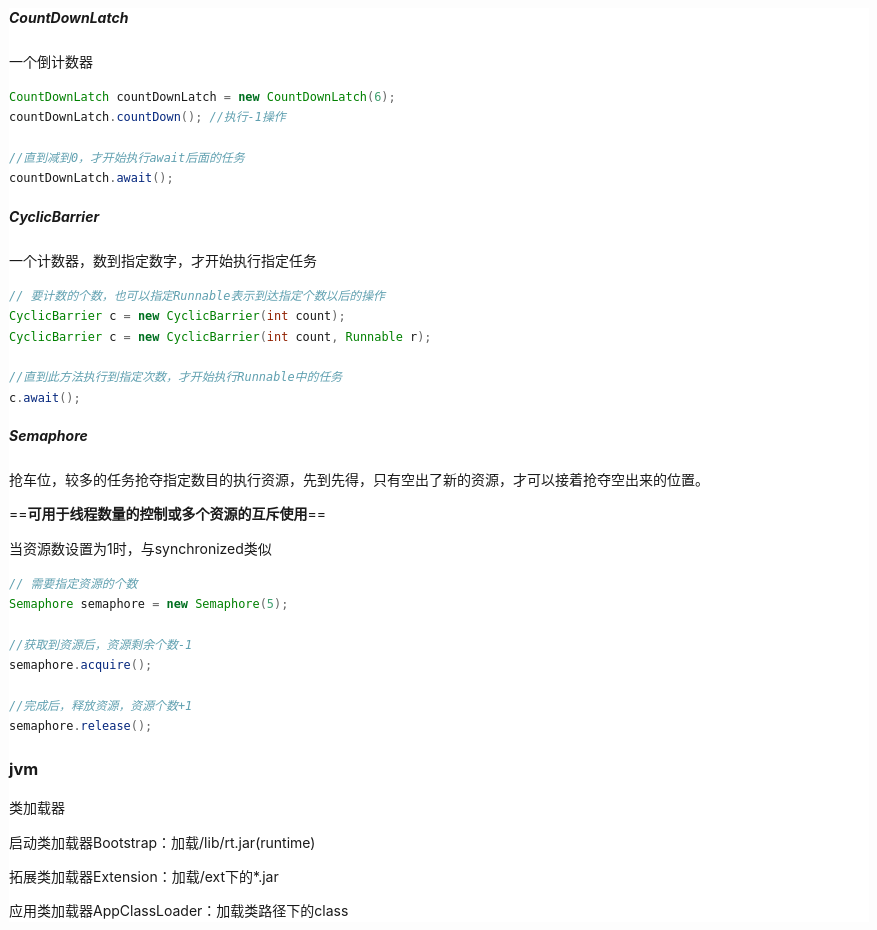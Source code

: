 ##### CountDownLatch

一个倒计数器

```java
CountDownLatch countDownLatch = new CountDownLatch(6);
countDownLatch.countDown();	//执行-1操作

//直到减到0，才开始执行await后面的任务
countDownLatch.await();
```

##### CyclicBarrier

一个计数器，数到指定数字，才开始执行指定任务

```java
// 要计数的个数，也可以指定Runnable表示到达指定个数以后的操作
CyclicBarrier c = new CyclicBarrier(int count);
CyclicBarrier c = new CyclicBarrier(int count, Runnable r);

//直到此方法执行到指定次数，才开始执行Runnable中的任务
c.await();
```

##### Semaphore

抢车位，较多的任务抢夺指定数目的执行资源，先到先得，只有空出了新的资源，才可以接着抢夺空出来的位置。

==**可用于线程数量的控制或多个资源的互斥使用**==

当资源数设置为1时，与synchronized类似

```java
// 需要指定资源的个数
Semaphore semaphore = new Semaphore(5);

//获取到资源后，资源剩余个数-1
semaphore.acquire();

//完成后，释放资源，资源个数+1
semaphore.release();
```

### jvm

类加载器

启动类加载器Bootstrap：加载/lib/rt.jar(runtime)

拓展类加载器Extension：加载/ext下的*.jar

应用类加载器AppClassLoader：加载类路径下的class

